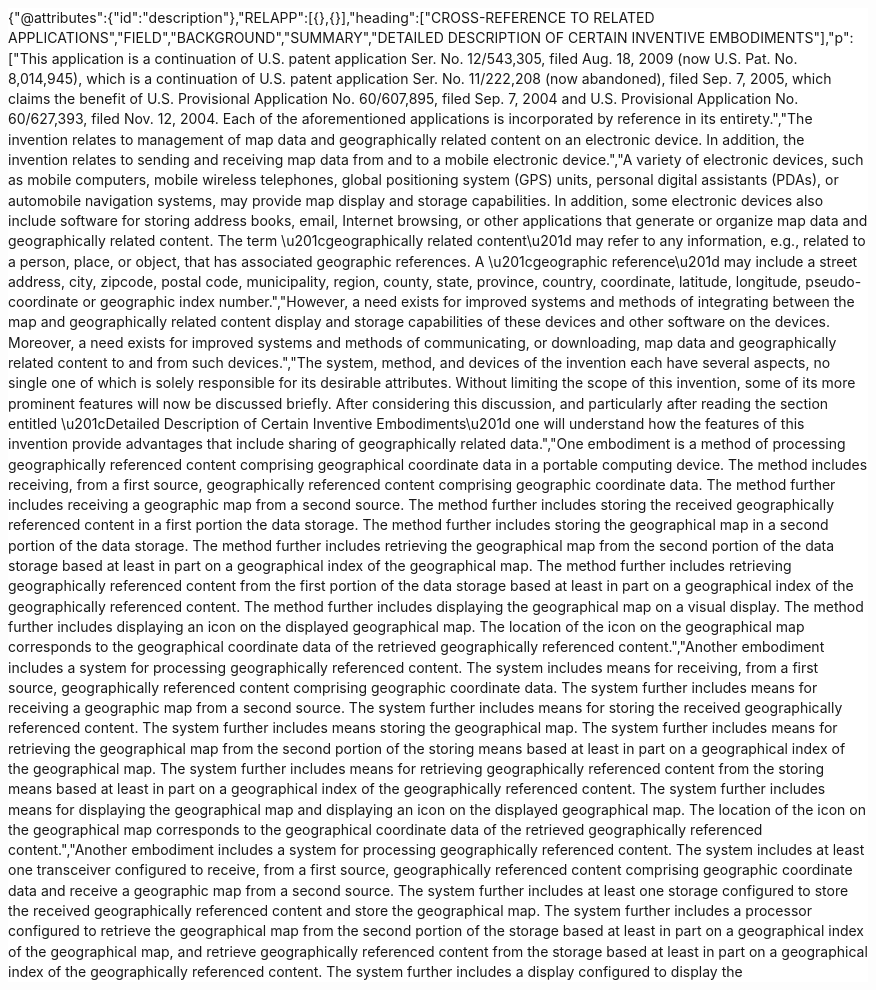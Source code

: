 {"@attributes":{"id":"description"},"RELAPP":[{},{}],"heading":["CROSS-REFERENCE TO RELATED APPLICATIONS","FIELD","BACKGROUND","SUMMARY","DETAILED DESCRIPTION OF CERTAIN INVENTIVE EMBODIMENTS"],"p":["This application is a continuation of U.S. patent application Ser. No. 12\/543,305, filed Aug. 18, 2009 (now U.S. Pat. No. 8,014,945), which is a continuation of U.S. patent application Ser. No. 11\/222,208 (now abandoned), filed Sep. 7, 2005, which claims the benefit of U.S. Provisional Application No. 60\/607,895, filed Sep. 7, 2004 and U.S. Provisional Application No. 60\/627,393, filed Nov. 12, 2004. Each of the aforementioned applications is incorporated by reference in its entirety.","The invention relates to management of map data and geographically related content on an electronic device. In addition, the invention relates to sending and receiving map data from and to a mobile electronic device.","A variety of electronic devices, such as mobile computers, mobile wireless telephones, global positioning system (GPS) units, personal digital assistants (PDAs), or automobile navigation systems, may provide map display and storage capabilities. In addition, some electronic devices also include software for storing address books, email, Internet browsing, or other applications that generate or organize map data and geographically related content. The term \u201cgeographically related content\u201d may refer to any information, e.g., related to a person, place, or object, that has associated geographic references. A \u201cgeographic reference\u201d may include a street address, city, zipcode, postal code, municipality, region, county, state, province, country, coordinate, latitude, longitude, pseudo-coordinate or geographic index number.","However, a need exists for improved systems and methods of integrating between the map and geographically related content display and storage capabilities of these devices and other software on the devices. Moreover, a need exists for improved systems and methods of communicating, or downloading, map data and geographically related content to and from such devices.","The system, method, and devices of the invention each have several aspects, no single one of which is solely responsible for its desirable attributes. Without limiting the scope of this invention, some of its more prominent features will now be discussed briefly. After considering this discussion, and particularly after reading the section entitled \u201cDetailed Description of Certain Inventive Embodiments\u201d one will understand how the features of this invention provide advantages that include sharing of geographically related data.","One embodiment is a method of processing geographically referenced content comprising geographical coordinate data in a portable computing device. The method includes receiving, from a first source, geographically referenced content comprising geographic coordinate data. The method further includes receiving a geographic map from a second source. The method further includes storing the received geographically referenced content in a first portion the data storage. The method further includes storing the geographical map in a second portion of the data storage. The method further includes retrieving the geographical map from the second portion of the data storage based at least in part on a geographical index of the geographical map. The method further includes retrieving geographically referenced content from the first portion of the data storage based at least in part on a geographical index of the geographically referenced content. The method further includes displaying the geographical map on a visual display. The method further includes displaying an icon on the displayed geographical map. The location of the icon on the geographical map corresponds to the geographical coordinate data of the retrieved geographically referenced content.","Another embodiment includes a system for processing geographically referenced content. The system includes means for receiving, from a first source, geographically referenced content comprising geographic coordinate data. The system further includes means for receiving a geographic map from a second source. The system further includes means for storing the received geographically referenced content. The system further includes means storing the geographical map. The system further includes means for retrieving the geographical map from the second portion of the storing means based at least in part on a geographical index of the geographical map. The system further includes means for retrieving geographically referenced content from the storing means based at least in part on a geographical index of the geographically referenced content. The system further includes means for displaying the geographical map and displaying an icon on the displayed geographical map. The location of the icon on the geographical map corresponds to the geographical coordinate data of the retrieved geographically referenced content.","Another embodiment includes a system for processing geographically referenced content. The system includes at least one transceiver configured to receive, from a first source, geographically referenced content comprising geographic coordinate data and receive a geographic map from a second source. The system further includes at least one storage configured to store the received geographically referenced content and store the geographical map. The system further includes a processor configured to retrieve the geographical map from the second portion of the storage based at least in part on a geographical index of the geographical map, and retrieve geographically referenced content from the storage based at least in part on a geographical index of the geographically referenced content. The system further includes a display configured to display the